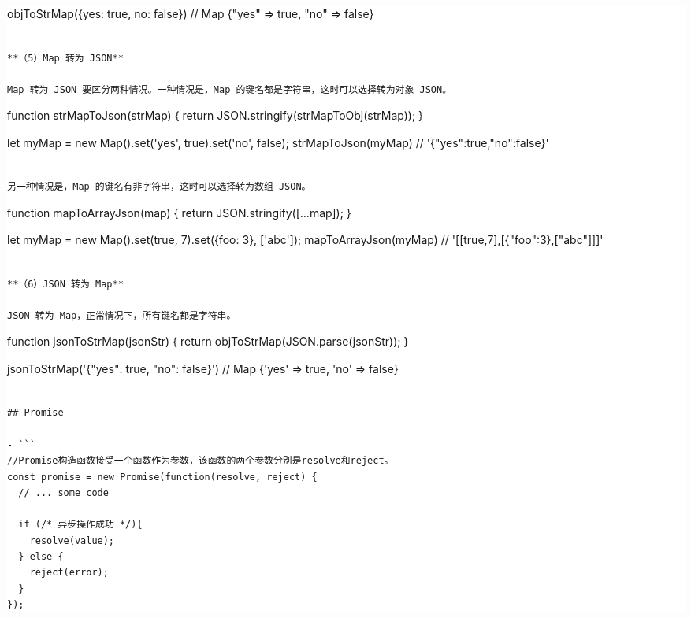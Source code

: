   objToStrMap({yes: true, no: false})
  // Map {"yes" => true, "no" => false}
  ```

  **（5）Map 转为 JSON**

  Map 转为 JSON 要区分两种情况。一种情况是，Map 的键名都是字符串，这时可以选择转为对象 JSON。

  ```
  function strMapToJson(strMap) {
    return JSON.stringify(strMapToObj(strMap));
  }

  let myMap = new Map().set('yes', true).set('no', false);
  strMapToJson(myMap)
  // '{"yes":true,"no":false}'
  ```

  另一种情况是，Map 的键名有非字符串，这时可以选择转为数组 JSON。

  ```
  function mapToArrayJson(map) {
    return JSON.stringify([...map]);
  }

  let myMap = new Map().set(true, 7).set({foo: 3}, ['abc']);
  mapToArrayJson(myMap)
  // '[[true,7],[{"foo":3},["abc"]]]'
  ```

  **（6）JSON 转为 Map**

  JSON 转为 Map，正常情况下，所有键名都是字符串。

  ```
  function jsonToStrMap(jsonStr) {
    return objToStrMap(JSON.parse(jsonStr));
  }

  jsonToStrMap('{"yes": true, "no": false}')
  // Map {'yes' => true, 'no' => false}
  ```

## Promise

- ```
  //Promise构造函数接受一个函数作为参数，该函数的两个参数分别是resolve和reject。
  const promise = new Promise(function(resolve, reject) {
    // ... some code

    if (/* 异步操作成功 */){
      resolve(value);
    } else {
      reject(error);
    }
  });
  ```

